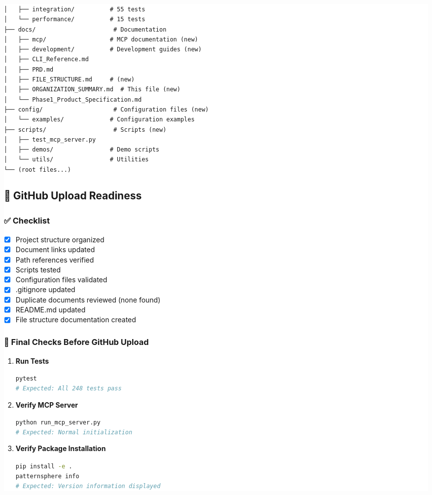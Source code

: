 ```
│   ├── integration/          # 55 tests
│   └── performance/          # 15 tests
├── docs/                      # Documentation
│   ├── mcp/                  # MCP documentation (new)
│   ├── development/          # Development guides (new)
│   ├── CLI_Reference.md
│   ├── PRD.md
│   ├── FILE_STRUCTURE.md     # (new)
│   ├── ORGANIZATION_SUMMARY.md  # This file (new)
│   └── Phase1_Product_Specification.md
├── config/                    # Configuration files (new)
│   └── examples/             # Configuration examples
├── scripts/                   # Scripts (new)
│   ├── test_mcp_server.py
│   ├── demos/                # Demo scripts
│   └── utils/                # Utilities
└── (root files...)
```

## 🎯 GitHub Upload Readiness

### ✅ Checklist

- [x] Project structure organized
- [x] Document links updated
- [x] Path references verified
- [x] Scripts tested
- [x] Configuration files validated
- [x] .gitignore updated
- [x] Duplicate documents reviewed (none found)
- [x] README.md updated
- [x] File structure documentation created

### 📝 Final Checks Before GitHub Upload

1. **Run Tests**
   ```bash
   pytest
   # Expected: All 248 tests pass
   ```

2. **Verify MCP Server**
   ```bash
   python run_mcp_server.py
   # Expected: Normal initialization
   ```

3. **Verify Package Installation**
   ```bash
   pip install -e .
   patternsphere info
   # Expected: Version information displayed
   ```
